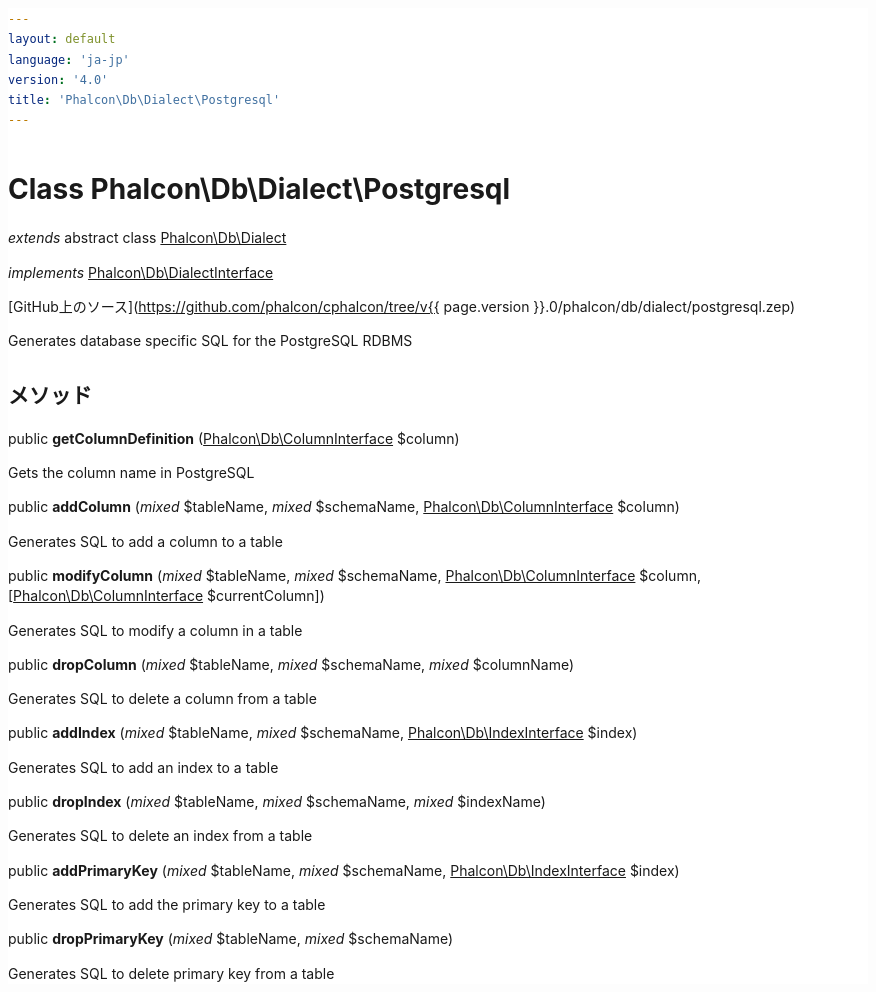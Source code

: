 ```yaml
---
layout: default
language: 'ja-jp'
version: '4.0'
title: 'Phalcon\Db\Dialect\Postgresql'
---
```


# Class **Phalcon\Db\Dialect\Postgresql**

*extends* abstract class [Phalcon\Db\Dialect](Phalcon_Db_Dialect)

*implements* [Phalcon\Db\DialectInterface](Phalcon_Db_DialectInterface)

[GitHub上のソース](https://github.com/phalcon/cphalcon/tree/v{{ page.version }}.0/phalcon/db/dialect/postgresql.zep)

Generates database specific SQL for the PostgreSQL RDBMS

## メソッド

public **getColumnDefinition** ([Phalcon\Db\ColumnInterface](Phalcon_Db_ColumnInterface) $column)

Gets the column name in PostgreSQL

public **addColumn** (*mixed* $tableName, *mixed* $schemaName, [Phalcon\Db\ColumnInterface](Phalcon_Db_ColumnInterface) $column)

Generates SQL to add a column to a table

public **modifyColumn** (*mixed* $tableName, *mixed* $schemaName, [Phalcon\Db\ColumnInterface](Phalcon_Db_ColumnInterface) $column, [[Phalcon\Db\ColumnInterface](Phalcon_Db_ColumnInterface) $currentColumn])

Generates SQL to modify a column in a table

public **dropColumn** (*mixed* $tableName, *mixed* $schemaName, *mixed* $columnName)

Generates SQL to delete a column from a table

public **addIndex** (*mixed* $tableName, *mixed* $schemaName, [Phalcon\Db\IndexInterface](Phalcon_Db_IndexInterface) $index)

Generates SQL to add an index to a table

public **dropIndex** (*mixed* $tableName, *mixed* $schemaName, *mixed* $indexName)

Generates SQL to delete an index from a table

public **addPrimaryKey** (*mixed* $tableName, *mixed* $schemaName, [Phalcon\Db\IndexInterface](Phalcon_Db_IndexInterface) $index)

Generates SQL to add the primary key to a table

public **dropPrimaryKey** (*mixed* $tableName, *mixed* $schemaName)

Generates SQL to delete primary key from a table
